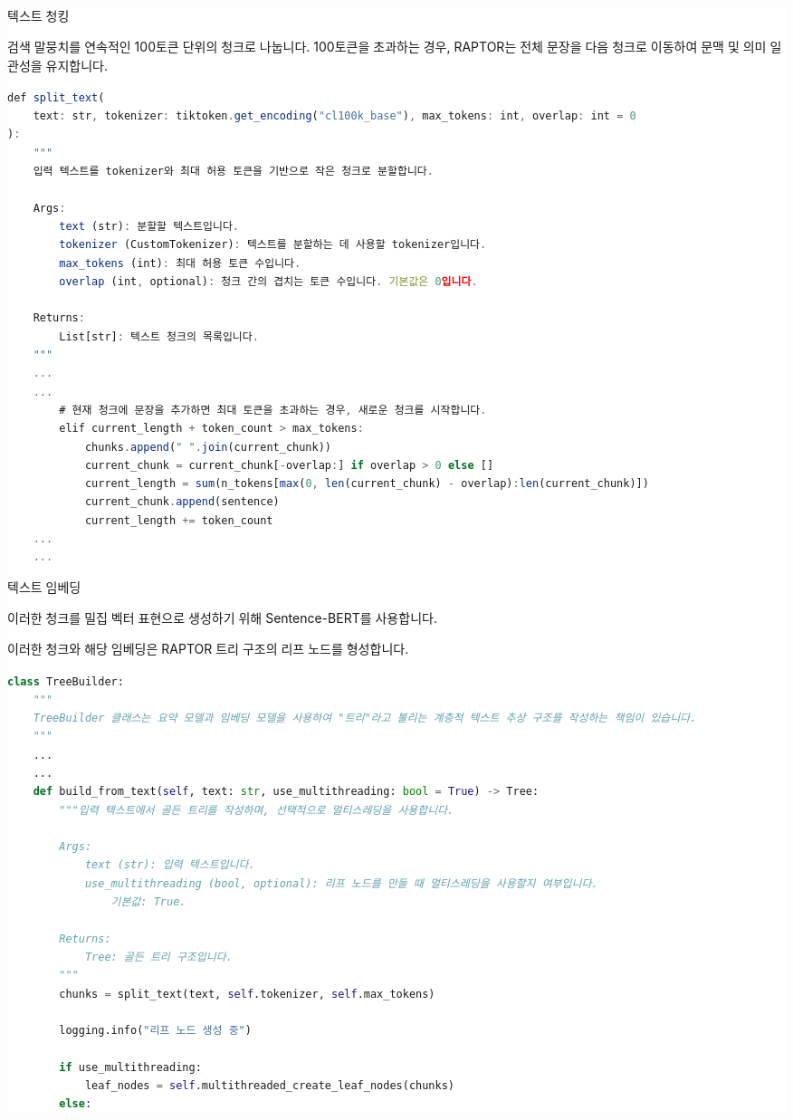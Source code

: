 텍스트 청킹

검색 말뭉치를 연속적인 100토큰 단위의 청크로 나눕니다. 100토큰을 초과하는 경우, RAPTOR는 전체 문장을 다음 청크로 이동하여 문맥 및 의미 일관성을 유지합니다.

<div class="content-ad"></div>

```js
def split_text(
    text: str, tokenizer: tiktoken.get_encoding("cl100k_base"), max_tokens: int, overlap: int = 0
):
    """
    입력 텍스트를 tokenizer와 최대 허용 토큰을 기반으로 작은 청크로 분할합니다.

    Args:
        text (str): 분할할 텍스트입니다.
        tokenizer (CustomTokenizer): 텍스트를 분할하는 데 사용할 tokenizer입니다.
        max_tokens (int): 최대 허용 토큰 수입니다.
        overlap (int, optional): 청크 간의 겹치는 토큰 수입니다. 기본값은 0입니다.

    Returns:
        List[str]: 텍스트 청크의 목록입니다.
    """
    ...
    ...
        # 현재 청크에 문장을 추가하면 최대 토큰을 초과하는 경우, 새로운 청크를 시작합니다.
        elif current_length + token_count > max_tokens:
            chunks.append(" ".join(current_chunk))
            current_chunk = current_chunk[-overlap:] if overlap > 0 else []
            current_length = sum(n_tokens[max(0, len(current_chunk) - overlap):len(current_chunk)])
            current_chunk.append(sentence)
            current_length += token_count
    ...
    ...
```

텍스트 임베딩

이러한 청크를 밀집 벡터 표현으로 생성하기 위해 Sentence-BERT를 사용합니다.

이러한 청크와 해당 임베딩은 RAPTOR 트리 구조의 리프 노드를 형성합니다.

<div class="content-ad"></div>

```python
class TreeBuilder:
    """
    TreeBuilder 클래스는 요약 모델과 임베딩 모델을 사용하여 "트리"라고 불리는 계층적 텍스트 추상 구조를 작성하는 책임이 있습니다.
    """
    ...
    ...
    def build_from_text(self, text: str, use_multithreading: bool = True) -> Tree:
        """입력 텍스트에서 골든 트리를 작성하며, 선택적으로 멀티스레딩을 사용합니다.

        Args:
            text (str): 입력 텍스트입니다.
            use_multithreading (bool, optional): 리프 노드를 만들 때 멀티스레딩을 사용할지 여부입니다.
                기본값: True.

        Returns:
            Tree: 골든 트리 구조입니다.
        """
        chunks = split_text(text, self.tokenizer, self.max_tokens)

        logging.info("리프 노드 생성 중")

        if use_multithreading:
            leaf_nodes = self.multithreaded_create_leaf_nodes(chunks)
        else:
```